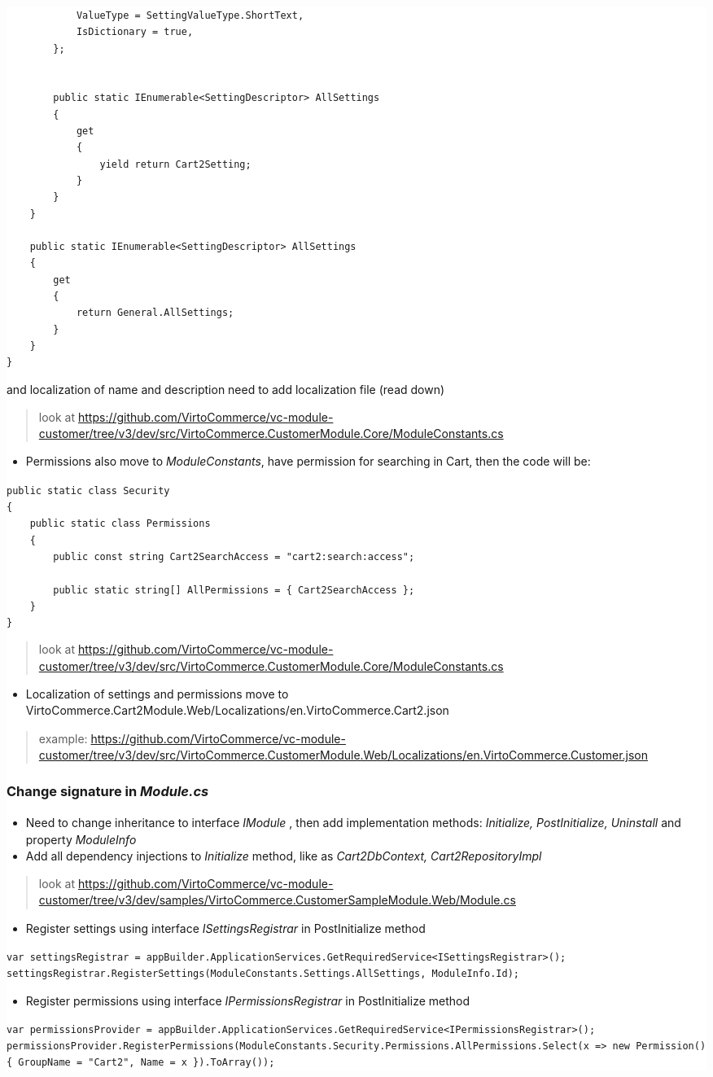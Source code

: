 ```
			ValueType = SettingValueType.ShortText,
			IsDictionary = true,
		};

		
		public static IEnumerable<SettingDescriptor> AllSettings
		{
			get
			{
				yield return Cart2Setting;                        
			}
		}
	}

	public static IEnumerable<SettingDescriptor> AllSettings
	{
		get
		{
			return General.AllSettings;
		}
	}
}
```
and localization of name and description need to add localization file (read down)
> look at https://github.com/VirtoCommerce/vc-module-customer/tree/v3/dev/src/VirtoCommerce.CustomerModule.Core/ModuleConstants.cs
* Permissions also move to _ModuleConstants_, have permission for searching in Cart, then the code will be:
```
public static class Security
{
	public static class Permissions
	{
		public const string Cart2SearchAccess = "cart2:search:access";
		
		public static string[] AllPermissions = { Cart2SearchAccess };
	}
}
```
> look at https://github.com/VirtoCommerce/vc-module-customer/tree/v3/dev/src/VirtoCommerce.CustomerModule.Core/ModuleConstants.cs
* Localization of settings and permissions move to VirtoCommerce.Cart2Module.Web/Localizations/en.VirtoCommerce.Cart2.json
> example: https://github.com/VirtoCommerce/vc-module-customer/tree/v3/dev/src/VirtoCommerce.CustomerModule.Web/Localizations/en.VirtoCommerce.Customer.json

### Change signature in _Module.cs_
* Need to change inheritance to interface _IModule_ , then add implementation methods: _Initialize, PostInitialize, Uninstall_ and property _ModuleInfo_
* Add all dependency injections to _Initialize_ method, like as _Cart2DbContext, Cart2RepositoryImpl_
> look at https://github.com/VirtoCommerce/vc-module-customer/tree/v3/dev/samples/VirtoCommerce.CustomerSampleModule.Web/Module.cs
* Register settings using interface _ISettingsRegistrar_ in PostInitialize method
```
var settingsRegistrar = appBuilder.ApplicationServices.GetRequiredService<ISettingsRegistrar>();
settingsRegistrar.RegisterSettings(ModuleConstants.Settings.AllSettings, ModuleInfo.Id);
```
* Register permissions using interface _IPermissionsRegistrar_ in PostInitialize method 
```
var permissionsProvider = appBuilder.ApplicationServices.GetRequiredService<IPermissionsRegistrar>();
permissionsProvider.RegisterPermissions(ModuleConstants.Security.Permissions.AllPermissions.Select(x => new Permission() { GroupName = "Cart2", Name = x }).ToArray());
```